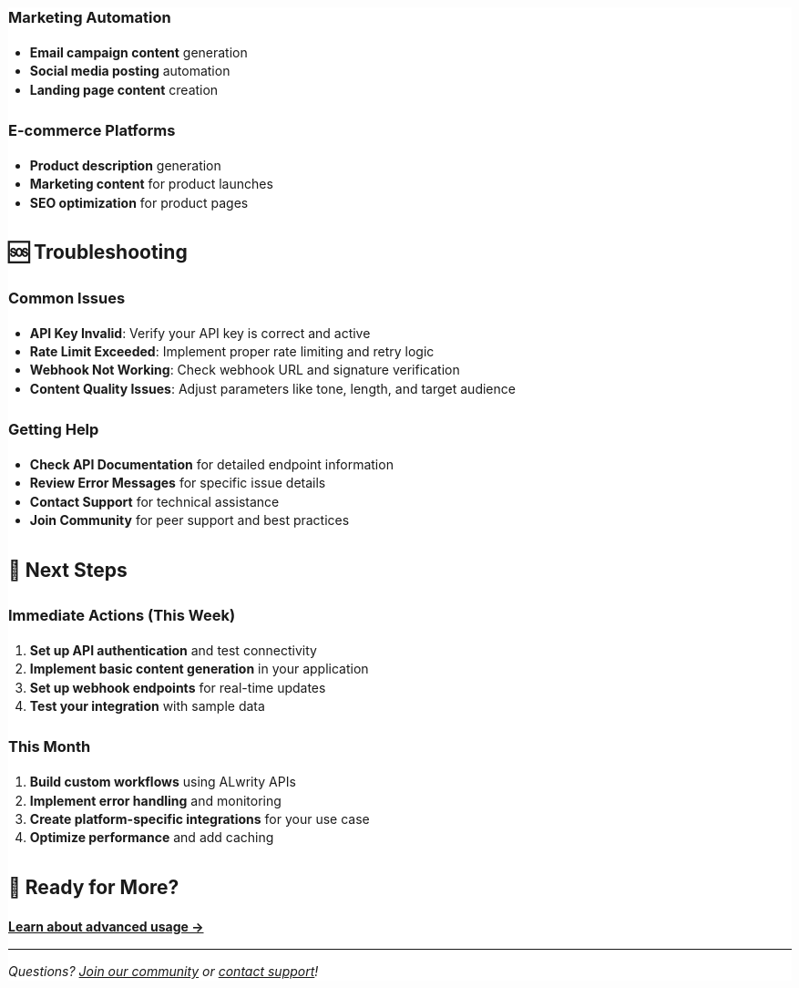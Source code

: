 ### Marketing Automation
- **Email campaign content** generation
- **Social media posting** automation
- **Landing page content** creation

### E-commerce Platforms
- **Product description** generation
- **Marketing content** for product launches
- **SEO optimization** for product pages

## 🆘 Troubleshooting

### Common Issues
- **API Key Invalid**: Verify your API key is correct and active
- **Rate Limit Exceeded**: Implement proper rate limiting and retry logic
- **Webhook Not Working**: Check webhook URL and signature verification
- **Content Quality Issues**: Adjust parameters like tone, length, and target audience

### Getting Help
- **Check API Documentation** for detailed endpoint information
- **Review Error Messages** for specific issue details
- **Contact Support** for technical assistance
- **Join Community** for peer support and best practices

## 🎯 Next Steps

### Immediate Actions (This Week)
1. **Set up API authentication** and test connectivity
2. **Implement basic content generation** in your application
3. **Set up webhook endpoints** for real-time updates
4. **Test your integration** with sample data

### This Month
1. **Build custom workflows** using ALwrity APIs
2. **Implement error handling** and monitoring
3. **Create platform-specific integrations** for your use case
4. **Optimize performance** and add caching

## 🚀 Ready for More?

**[Learn about advanced usage →](advanced-usage.md)**

---

*Questions? [Join our community](https://github.com/AJaySi/ALwrity/discussions) or [contact support](mailto:support@alwrity.com)!*
